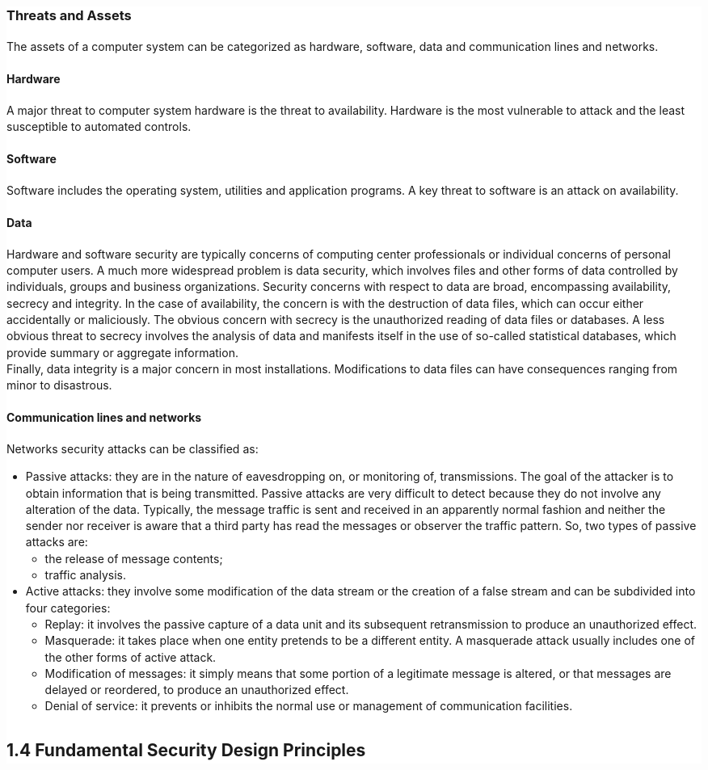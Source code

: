 ### Threats and Assets

The assets of a computer system can be categorized as hardware, software, data and communication lines and networks.

#### Hardware

A major threat to computer system hardware is the threat to availability. Hardware is the most vulnerable to attack and the least susceptible to automated controls.

#### Software

Software includes the operating system, utilities and application programs. A key threat to software is an attack on availability.

#### Data

Hardware and software security are typically concerns of computing center professionals or individual concerns of personal computer users. A much more widespread problem is data security, which involves files and other forms of data controlled by individuals, groups and business organizations.
Security concerns with respect to data are broad, encompassing availability, secrecy and integrity. In the case of availability, the concern is with the destruction of data files, which can occur either accidentally or maliciously.
The obvious concern with secrecy is the unauthorized reading of data files or databases. A less obvious threat to secrecy involves the analysis of data and manifests itself in the use of so-called statistical databases, which provide summary or aggregate information.  
Finally, data integrity is a major concern in most installations. Modifications to data files can have consequences ranging from minor to disastrous.

#### Communication lines and networks

Networks security attacks can be classified as:

- Passive attacks: they are in the nature of eavesdropping on, or monitoring of, transmissions. The goal of the attacker is to obtain information that is being transmitted. Passive attacks are very difficult to detect because they do not involve any alteration of the data. Typically, the message traffic is sent and received in an apparently normal fashion and neither the sender nor receiver is aware that a third party has read the messages or observer the traffic pattern. So, two types of passive attacks are:
  - the release of message contents;
  - traffic analysis.
- Active attacks: they involve some modification of the data stream or the creation of a false stream and can be subdivided into four categories:
  - Replay: it involves the passive capture of a data unit and its subsequent retransmission to produce an unauthorized effect.
  - Masquerade: it takes place when one entity pretends to be a different entity. A masquerade attack usually includes one of the other forms of active attack.
  - Modification of messages: it simply means that some portion of a legitimate message is altered, or that messages are delayed or reordered, to produce an unauthorized effect.
  - Denial of service: it prevents or inhibits the normal use or management of communication facilities.

## 1.4 Fundamental Security Design Principles
